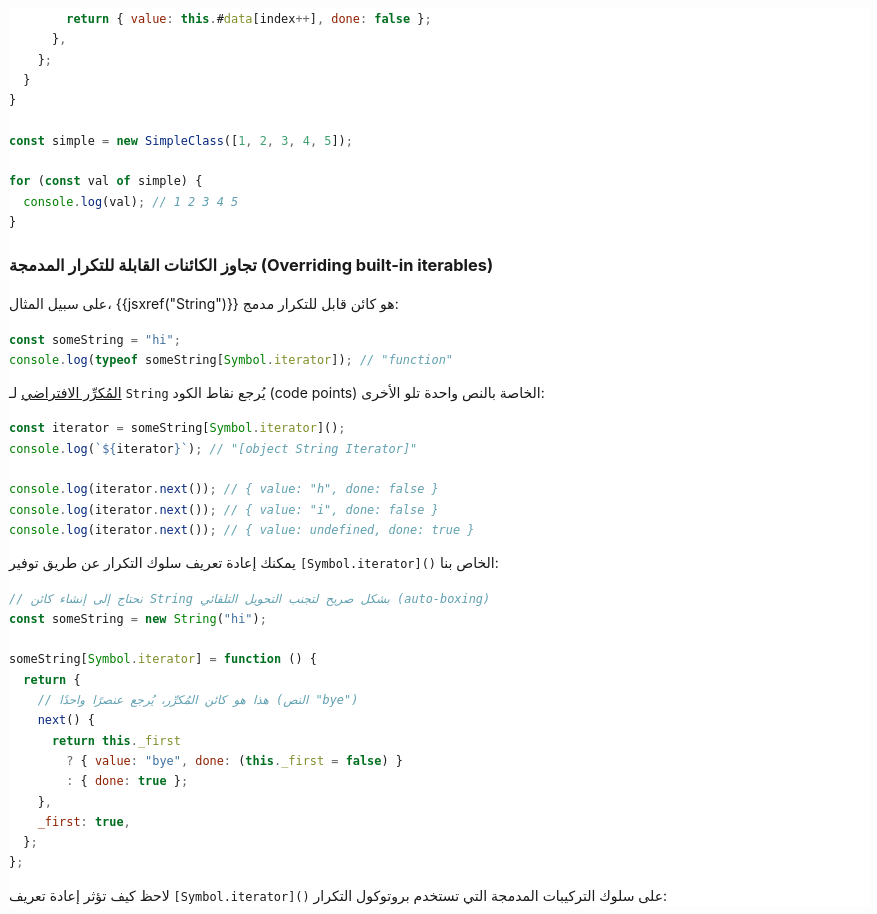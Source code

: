 ```js
        return { value: this.#data[index++], done: false };
      },
    };
  }
}

const simple = new SimpleClass([1, 2, 3, 4, 5]);

for (const val of simple) {
  console.log(val); // 1 2 3 4 5
}
```

### تجاوز الكائنات القابلة للتكرار المدمجة (Overriding built-in iterables)

على سبيل المثال، {{jsxref("String")}} هو كائن قابل للتكرار مدمج:

```js
const someString = "hi";
console.log(typeof someString[Symbol.iterator]); // "function"
```

[المُكرِّر الافتراضي](/en-US/docs/Web/JavaScript/Reference/Global_Objects/String/Symbol.iterator) لـ `String` يُرجع نقاط الكود (code points) الخاصة بالنص واحدة تلو الأخرى:

```js
const iterator = someString[Symbol.iterator]();
console.log(`${iterator}`); // "[object String Iterator]"

console.log(iterator.next()); // { value: "h", done: false }
console.log(iterator.next()); // { value: "i", done: false }
console.log(iterator.next()); // { value: undefined, done: true }
```

يمكنك إعادة تعريف سلوك التكرار عن طريق توفير `[Symbol.iterator]()` الخاص بنا:

```js
// نحتاج إلى إنشاء كائن String بشكل صريح لتجنب التحويل التلقائي (auto-boxing)
const someString = new String("hi");

someString[Symbol.iterator] = function () {
  return {
    // هذا هو كائن المُكرِّر، يُرجع عنصرًا واحدًا (النص "bye")
    next() {
      return this._first
        ? { value: "bye", done: (this._first = false) }
        : { done: true };
    },
    _first: true,
  };
};
```

لاحظ كيف تؤثر إعادة تعريف `[Symbol.iterator]()` على سلوك التركيبات المدمجة التي تستخدم بروتوكول التكرار:
